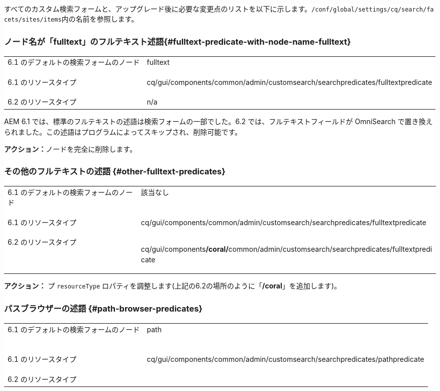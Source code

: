 すべてのカスタム検索フォームと、アップグレード後に必要な変更点のリストを以下に示します。`/conf/global/settings/cq/search/facets/sites/items`内の名前を参照します。

### ノード名が「fulltext」のフルテキスト述語{#fulltext-predicate-with-node-name-fulltext}

<table>
 <tbody>
  <tr>
   <td>6.1 のデフォルトの検索フォームのノード</td>
   <td>fulltext</td>
  </tr>
  <tr>
   <td><p>6.1 のリソースタイプ</p> </td>
   <td><p>cq/gui/components/common/admin/customsearch/searchpredicates/fulltextpredicate</p> </td>
  </tr>
  <tr>
   <td>6.2 のリソースタイプ</td>
   <td>n/a</td>
  </tr>
 </tbody>
</table>

AEM 6.1 では、標準のフルテキストの述語は検索フォームの一部でした。6.2 では、フルテキストフィールドが OmniSearch で置き換えられました。この述語はプログラムによってスキップされ、削除可能です。

**アクション：**&#x200B;ノードを完全に削除します。

### その他のフルテキストの述語 {#other-fulltext-predicates}

<table>
 <tbody>
  <tr>
   <td>6.1 のデフォルトの検索フォームのノード</td>
   <td>該当なし</td>
  </tr>
  <tr>
   <td><p>6.1 のリソースタイプ</p> </td>
   <td><p>cq/gui/components/common/admin/customsearch/searchpredicates/fulltextpredicate</p> </td>
  </tr>
  <tr>
   <td>6.2 のリソースタイプ</td>
   <td><p>cq/gui/components<strong>/coral/</strong>common/admin/customsearch/searchpredicates/fulltextpredicate</p> </td>
  </tr>
 </tbody>
</table>

**アクション：** プ `resourceType` ロパティを調整します(上記の6.2の場所のように「**/coral**」を追加します)。

### パスブラウザーの述語 {#path-browser-predicates}

<table>
 <tbody>
  <tr>
   <td>6.1 のデフォルトの検索フォームのノード<br /><br /> </td>
   <td>path</td>
  </tr>
  <tr>
   <td><p>6.1 のリソースタイプ</p> </td>
   <td><p>cq/gui/components/common/admin/customsearch/searchpredicates/pathpredicate</p> </td>
  </tr>
  <tr>
   <td>6.2 のリソースタイプ</td>